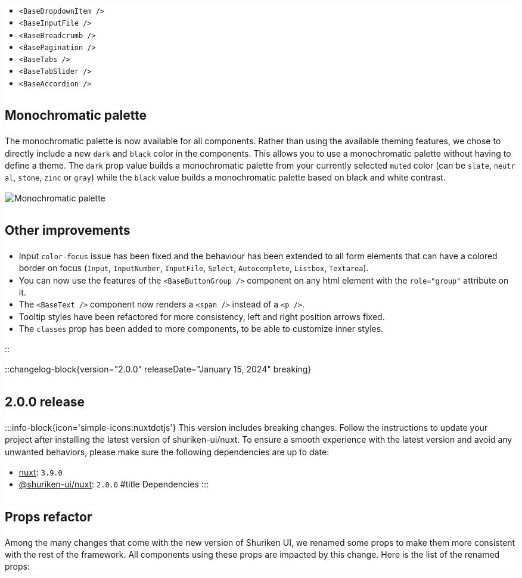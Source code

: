* `<BaseDropdownItem />`
* `<BaseInputFile />`
* `<BaseBreadcrumb />`
* `<BasePagination />`
* `<BaseTabs />`
* `<BaseTabSlider />`
* `<BaseAccordion />`

## Monochromatic palette

The monochromatic palette is now available for all components. Rather than using the available theming features, we chose to directly include a new `dark` and `black` color in the components. This allows you to use a monochromatic palette without having to define a theme. The `dark` prop value builds a monochromatic palette from your currently selected `muted` color (can be `slate`, `neutral`, `stone`, `zinc` or `gray`) while the `black` value builds a monochromatic palette based on black and white contrast.

![Monochromatic palette](/img/content/changelog/nuxt/monochrome-colors.png)

## Other improvements

* Input `color-focus` issue has been fixed and the behaviour has been extended to all form elements that can have a colored border on focus (`Input`, `InputNumber`, `InputFile`, `Select`, `Autocomplete`, `Listbox`, `Textarea`).
* You can now use the features of the `<BaseButtonGroup />` component on any html element with the `role="group"` attribute on it.
* The `<BaseText />` component now renders a `<span />` instead of a `<p />`.
* Tooltip styles have been refactored for more consistency, left and right position arrows fixed.
* The `classes` prop has been added to more components, to be able to customize inner styles.

::

::changelog-block{version="2.0.0" releaseDate="January 15, 2024" breaking}
## 2.0.0 release

:::info-block{icon='simple-icons:nuxtdotjs'}
This version includes breaking changes. Follow the instructions to update your project after installing the latest version of shuriken-ui/nuxt. To ensure a smooth experience with the latest version and avoid any unwanted behaviors, please make sure the following dependencies are up to date:
* [nuxt](https://github.com/nuxt/nuxt/releases/tag/v3.9.0): `3.9.0`
* [@shuriken-ui/nuxt](https://github.com/shuriken-ui/nuxt): `2.0.0`
#title
Dependencies
:::

## Props refactor

Among the many changes that come with the new version of Shuriken UI, we renamed some props to make them more consistent with the rest of the framework. All components using these props are impacted by this change. Here is the list of the renamed props:
